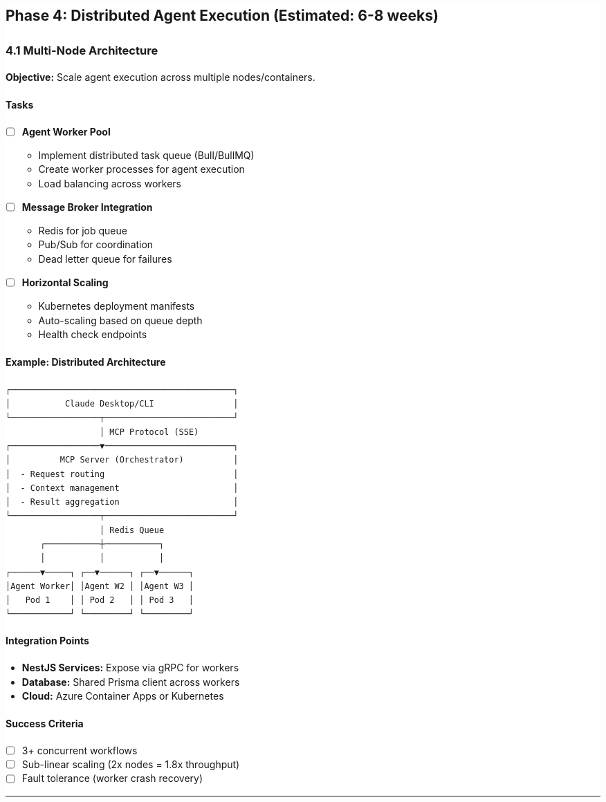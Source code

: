 ## Phase 4: Distributed Agent Execution (Estimated: 6-8 weeks)

### 4.1 Multi-Node Architecture

**Objective:** Scale agent execution across multiple nodes/containers.

#### Tasks
- [ ] **Agent Worker Pool**
  - Implement distributed task queue (Bull/BullMQ)
  - Create worker processes for agent execution
  - Load balancing across workers

- [ ] **Message Broker Integration**
  - Redis for job queue
  - Pub/Sub for coordination
  - Dead letter queue for failures

- [ ] **Horizontal Scaling**
  - Kubernetes deployment manifests
  - Auto-scaling based on queue depth
  - Health check endpoints

#### Example: Distributed Architecture
```
┌─────────────────────────────────────────────┐
│           Claude Desktop/CLI                │
└──────────────────┬──────────────────────────┘
                   │ MCP Protocol (SSE)
┌──────────────────▼──────────────────────────┐
│          MCP Server (Orchestrator)          │
│  - Request routing                          │
│  - Context management                       │
│  - Result aggregation                       │
└──────────────────┬──────────────────────────┘
                   │ Redis Queue
       ┌───────────┼───────────┐
       │           │           │
┌──────▼─────┐ ┌──▼──────┐ ┌──▼──────┐
│Agent Worker│ │Agent W2 │ │Agent W3 │
│   Pod 1    │ │ Pod 2   │ │ Pod 3   │
└────────────┘ └─────────┘ └─────────┘
```

#### Integration Points
- **NestJS Services:** Expose via gRPC for workers
- **Database:** Shared Prisma client across workers
- **Cloud:** Azure Container Apps or Kubernetes

#### Success Criteria
- [ ] 3+ concurrent workflows
- [ ] Sub-linear scaling (2x nodes = 1.8x throughput)
- [ ] Fault tolerance (worker crash recovery)

---